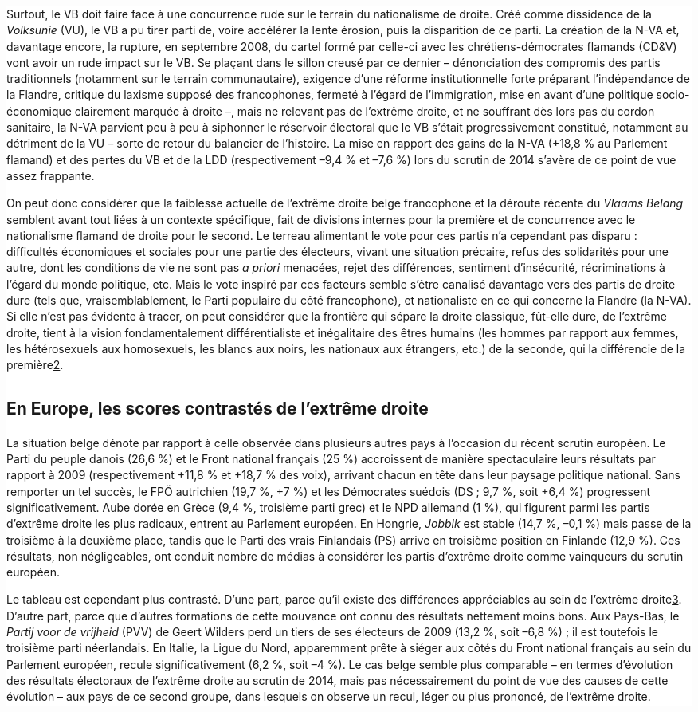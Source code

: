 Surtout, le VB doit faire face à une concurrence rude sur le terrain du nationalisme de droite. Créé comme dissidence de la _Volksunie_ (VU), le VB a pu tirer parti de, voire accélérer la lente érosion, puis la disparition de ce parti. La création de la N-VA et, davantage encore, la rupture, en septembre 2008, du cartel formé par celle-ci avec les chrétiens-démocrates flamands (CD&V) vont avoir un rude impact sur le VB. Se plaçant dans le sillon creusé par ce dernier – dénonciation des compromis des partis traditionnels (notamment sur le terrain communautaire), exigence d’une réforme institutionnelle forte préparant l’indépendance de la Flandre, critique du laxisme supposé des francophones, fermeté à l’égard de l’immigration, mise en avant d’une politique socio-économique clairement marquée à droite –, mais ne relevant pas de l’extrême droite, et ne souffrant dès lors pas du cordon sanitaire, la N-VA parvient peu à peu à siphonner le réservoir électoral que le VB s’était progressivement constitué, notamment au détriment de la VU – sorte de retour du balancier de l’histoire. La mise en rapport des gains de la N-VA (+18,8 % au Parlement flamand) et des pertes du VB et de la LDD (respectivement –9,4 % et –7,6 %) lors du scrutin de 2014 s’avère de ce point de vue assez frappante.

On peut donc considérer que la faiblesse actuelle de l’extrême droite belge francophone et la déroute récente du _Vlaams Belang_ semblent avant tout liées à un contexte spécifique, fait de divisions internes pour la première et de concurrence avec le nationalisme flamand de droite pour le second. Le terreau alimentant le vote pour ces partis n’a cependant pas disparu : difficultés économiques et sociales pour une partie des électeurs, vivant une situation précaire, refus des solidarités pour une autre, dont les conditions de vie ne sont pas _a priori_ menacées, rejet des différences, sentiment d’insécurité, récriminations à l’égard du monde politique, etc. Mais le vote inspiré par ces facteurs semble s’être canalisé davantage vers des partis de droite dure (tels que, vraisemblablement, le Parti populaire du côté francophone), et nationaliste en ce qui concerne la Flandre (la N-VA). Si elle n’est pas évidente à tracer, on peut considérer que la frontière qui sépare la droite classique, fût-elle dure, de l’extrême droite, tient à la vision fondamentalement différentialiste et inégalitaire des êtres humains (les hommes par rapport aux femmes, les hétérosexuels aux homosexuels, les blancs aux noirs, les nationaux aux étrangers, etc.) de la seconde, qui la différencie de la première[2](#footnote-2).

## En Europe, les scores contrastés de l’extrême droite

La situation belge dénote par rapport à celle observée dans plusieurs autres pays à l’occasion du récent scrutin européen. Le Parti du peuple danois (26,6 %) et le Front national français (25 %) accroissent de manière spectaculaire leurs résultats par rapport à 2009 (respectivement +11,8 % et +18,7 % des voix), arrivant chacun en tête dans leur paysage politique national. Sans remporter un tel succès, le FPÖ autrichien (19,7 %, +7 %) et les Démocrates suédois (DS ; 9,7 %, soit +6,4 %) progressent significativement. Aube dorée en Grèce (9,4 %, troisième parti grec) et le NPD allemand (1 %), qui figurent parmi les partis d’extrême droite les plus radicaux, entrent au Parlement européen. En Hongrie, _Jobbik_ est stable (14,7 %, –0,1 %) mais passe de la troisième à la deuxième place, tandis que le Parti des vrais Finlandais (PS) arrive en troisième position en Finlande (12,9 %). Ces résultats, non négligeables, ont conduit nombre de médias à considérer les partis d’extrême droite comme vainqueurs du scrutin européen.

Le tableau est cependant plus contrasté. D’une part, parce qu’il existe des différences appréciables au sein de l’extrême droite[3](#footnote-3). D’autre part, parce que d’autres formations de cette mouvance ont connu des résultats nettement moins bons. Aux Pays-Bas, le _Partij voor de vrijheid_ (PVV) de Geert Wilders perd un tiers de ses électeurs de 2009 (13,2 %, soit –6,8 %) ; il est toutefois le troisième parti néerlandais. En Italie, la Ligue du Nord, apparemment prête à siéger aux côtés du Front national français au sein du Parlement européen, recule significativement (6,2 %, soit –4 %). Le cas belge semble plus comparable – en termes d’évolution des résultats électoraux de l’extrême droite au scrutin de 2014, mais pas nécessairement du point de vue des causes de cette évolution – aux pays de ce second groupe, dans lesquels on observe un recul, léger ou plus prononcé, de l’extrême droite.
